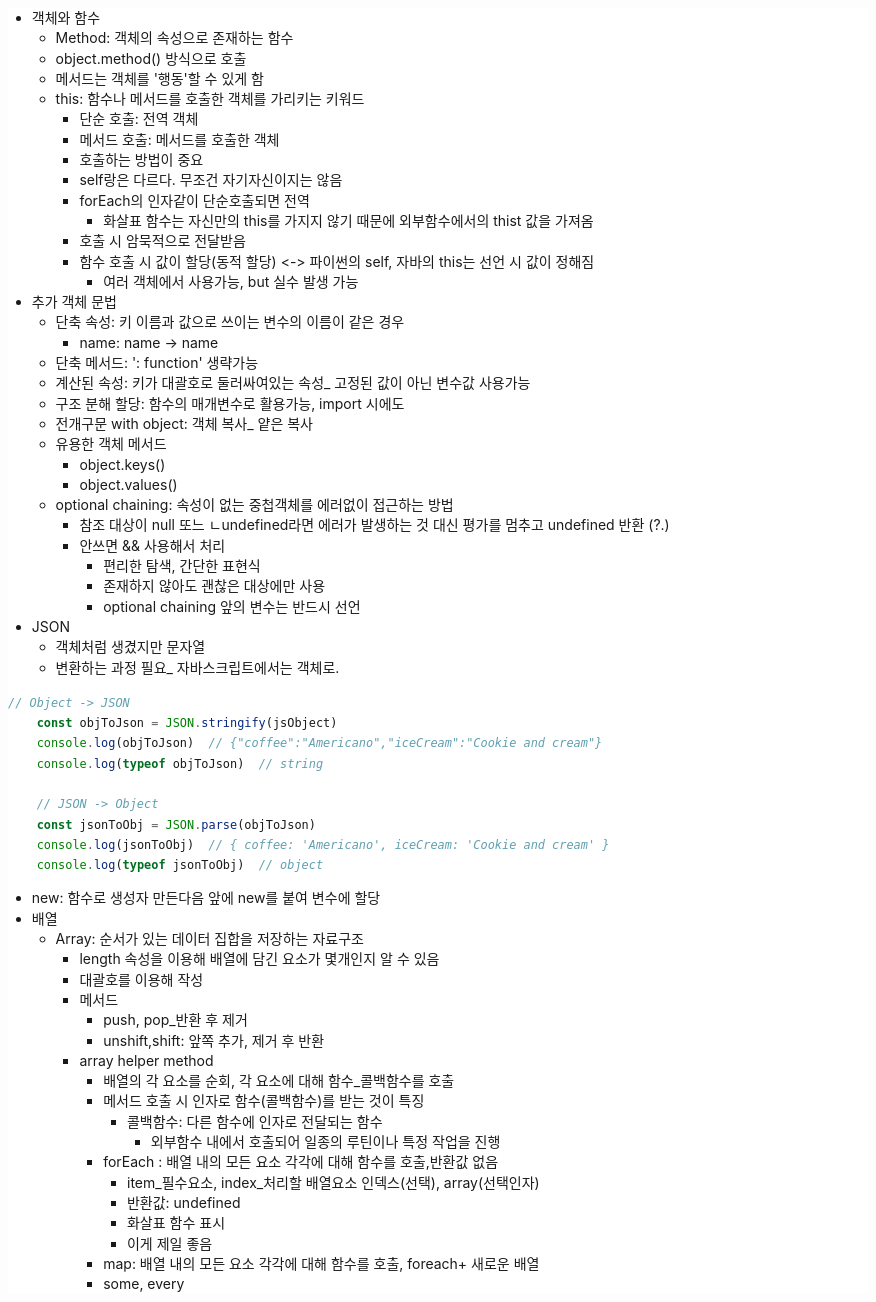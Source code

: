   - 객체와 함수
    - Method: 객체의 속성으로 존재하는 함수
    - object.method() 방식으로 호출
    - 메서드는 객체를 '행동'할 수 있게 함
    - this: 함수나 메서드를 호출한 객체를 가리키는 키워드
      - 단순 호출: 전역 객체
      - 메서드 호출: 메서드를 호출한 객체
      - 호출하는 방법이 중요
      - self랑은 다르다. 무조건 자기자신이지는 않음
      - forEach의 인자같이 단순호출되면 전역
        - 화살표 함수는 자신만의 this를 가지지 않기 때문에 외부함수에서의 thist 값을 가져옴
      - 호출 시 암묵적으로 전달받음
      - 함수 호출 시 값이 할당(동적 할당) <-> 파이썬의 self, 자바의 this는 선언 시 값이 정해짐 
        - 여러 객체에서 사용가능, but 실수 발생 가능
  - 추가 객체 문법
    - 단축 속성: 키 이름과 값으로 쓰이는 변수의 이름이 같은 경우
      - name: name -> name
    - 단축 메서드: ': function' 생략가능
    - 계산된 속성: 키가 대괄호로 둘러싸여있는 속성_ 고정된 값이 아닌 변수값 사용가능
    - 구조 분해 할당: 함수의 매개변수로 활용가능, import 시에도
    - 전개구문 with object: 객체 복사_ 얕은 복사
    - 유용한 객체 메서드
      - object.keys()
      - object.values()
    - optional chaining: 속성이 없는 중첩객체를 에러없이 접근하는 방법 
      - 참조 대상이 null 또느 ㄴundefined라면 에러가 발생하는 것 대신 평가를 멈추고 undefined 반환 (?.)
      - 안쓰면 && 사용해서 처리
        - 편리한 탐색, 간단한 표현식
        - 존재하지 않아도 괜찮은 대상에만 사용
        - optional chaining 앞의 변수는 반드시 선언
  - JSON
    - 객체처럼 생겼지만 문자열
    - 변환하는 과정 필요_ 자바스크립트에서는 객체로.
```javascript
// Object -> JSON
    const objToJson = JSON.stringify(jsObject)
    console.log(objToJson)  // {"coffee":"Americano","iceCream":"Cookie and cream"}
    console.log(typeof objToJson)  // string

    // JSON -> Object
    const jsonToObj = JSON.parse(objToJson)
    console.log(jsonToObj)  // { coffee: 'Americano', iceCream: 'Cookie and cream' }
    console.log(typeof jsonToObj)  // object
```
  - new: 함수로 생성자 만든다음 앞에 new를 붙여 변수에 할당
- 배열
  - Array: 순서가 있는 데이터 집합을 저장하는 자료구조
    - length 속성을 이용해 배열에 담긴 요소가 몇개인지 알 수 있음
    - 대괄호를 이용해 작성
    - 메서드
      - push, pop_반환 후 제거
      - unshift,shift: 앞쪽 추가, 제거 후 반환
    - array helper method
      - 배열의 각 요소를 순회, 각 요소에 대해 함수_콜백함수를 호출
      - 메서드 호출 시 인자로 함수(콜백함수)를 받는 것이 특징
        - 콜백함수: 다른 함수에 인자로 전달되는 함수
          - 외부함수 내에서 호출되어 일종의 루틴이나 특정 작업을 진행
      - forEach : 배열 내의 모든 요소 각각에 대해 함수를 호출,반환값 없음 
        - item_필수요소, index_처리할 배열요소 인덱스(선택), array(선택인자)
        - 반환값: undefined
        - 화살표 함수 표시
        - 이게 제일 좋음
      - map: 배열 내의 모든 요소 각각에 대해 함수를 호출, foreach+ 새로운 배열 
      - some, every